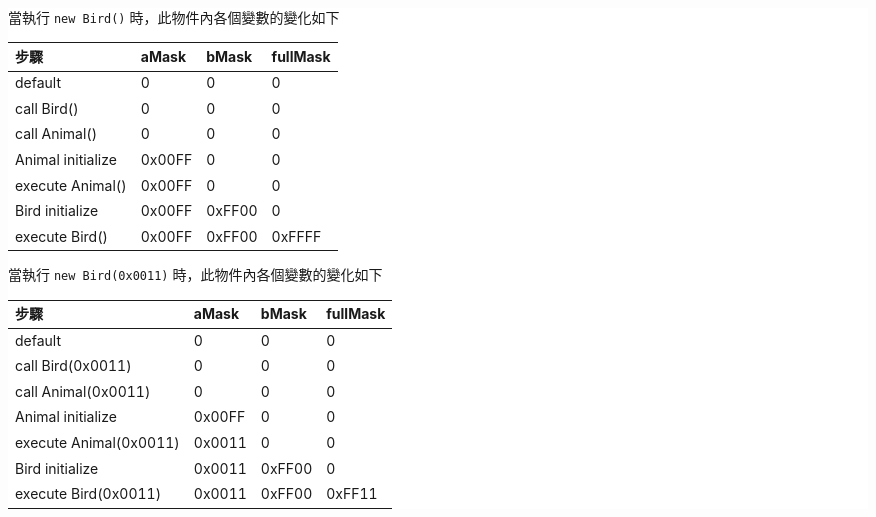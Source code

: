 當執行 `new Bird()` 時，此物件內各個變數的變化如下

| 步驟 | aMask | bMask | fullMask |
|:--- |:--- |:--- |:--- |
| default | 0 | 0 | 0 |
| call Bird() | 0 | 0 | 0 |
| call Animal() | 0 | 0 | 0 |
| Animal initialize | 0x00FF | 0 | 0 |
| execute Animal() | 0x00FF | 0 | 0 |
| Bird initialize | 0x00FF | 0xFF00 | 0 |
| execute Bird() | 0x00FF | 0xFF00 | 0xFFFF |


當執行 `new Bird(0x0011)` 時，此物件內各個變數的變化如下

| 步驟 | aMask | bMask | fullMask |
|:--- |:--- |:--- |:--- |
| default | 0 | 0 | 0 |
| call Bird(0x0011) | 0 | 0 | 0 |
| call Animal(0x0011) | 0 | 0 | 0 |
| Animal initialize | 0x00FF | 0 | 0 |
| execute Animal(0x0011) | 0x0011 | 0 | 0 |
| Bird initialize | 0x0011 | 0xFF00 | 0 |
| execute Bird(0x0011) | 0x0011 | 0xFF00 | 0xFF11 |
